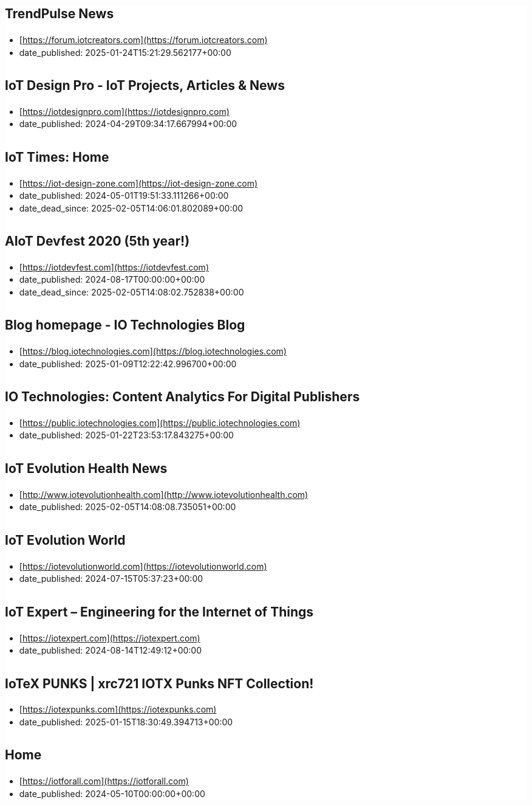  ## TrendPulse News
 - [https://forum.iotcreators.com](https://forum.iotcreators.com)
 - date_published: 2025-01-24T15:21:29.562177+00:00

 ## IoT Design Pro - IoT Projects, Articles & News
 - [https://iotdesignpro.com](https://iotdesignpro.com)
 - date_published: 2024-04-29T09:34:17.667994+00:00

 ## IoT Times: Home
 - [https://iot-design-zone.com](https://iot-design-zone.com)
 - date_published: 2024-05-01T19:51:33.111266+00:00
 - date_dead_since: 2025-02-05T14:06:01.802089+00:00

 ## AIoT Devfest 2020 (5th year!)
 - [https://iotdevfest.com](https://iotdevfest.com)
 - date_published: 2024-08-17T00:00:00+00:00
 - date_dead_since: 2025-02-05T14:08:02.752838+00:00

 ## Blog homepage - IO Technologies Blog
 - [https://blog.iotechnologies.com](https://blog.iotechnologies.com)
 - date_published: 2025-01-09T12:22:42.996700+00:00

 ## IO Technologies: Content Analytics For Digital Publishers
 - [https://public.iotechnologies.com](https://public.iotechnologies.com)
 - date_published: 2025-01-22T23:53:17.843275+00:00

 ## IoT Evolution Health News
 - [http://www.iotevolutionhealth.com](http://www.iotevolutionhealth.com)
 - date_published: 2025-02-05T14:08:08.735051+00:00

 ## IoT Evolution World
 - [https://iotevolutionworld.com](https://iotevolutionworld.com)
 - date_published: 2024-07-15T05:37:23+00:00

 ## IoT Expert – Engineering for the Internet of Things
 - [https://iotexpert.com](https://iotexpert.com)
 - date_published: 2024-08-14T12:49:12+00:00

 ## IoTeX PUNKS | xrc721 IOTX Punks NFT Collection!
 - [https://iotexpunks.com](https://iotexpunks.com)
 - date_published: 2025-01-15T18:30:49.394713+00:00

 ## Home
 - [https://iotforall.com](https://iotforall.com)
 - date_published: 2024-05-10T00:00:00+00:00
